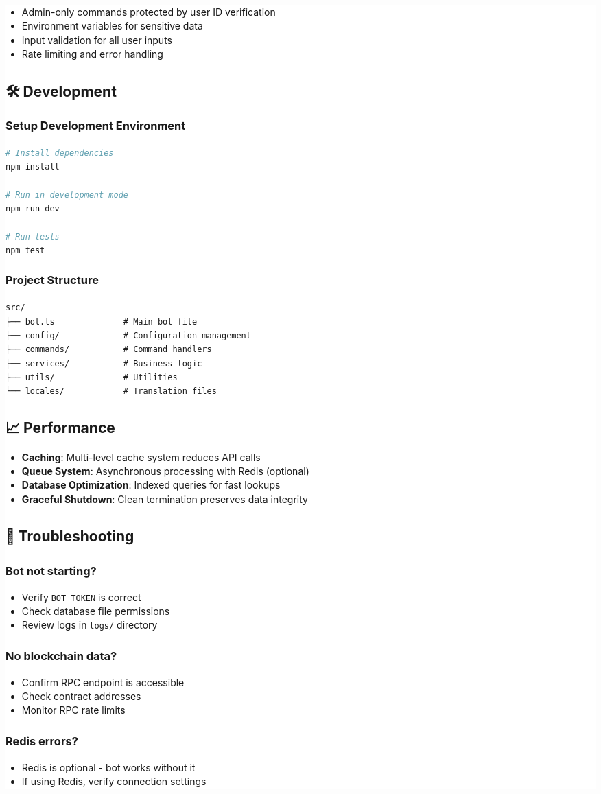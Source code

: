 - Admin-only commands protected by user ID verification
- Environment variables for sensitive data
- Input validation for all user inputs
- Rate limiting and error handling

## 🛠️ Development

### Setup Development Environment
```bash
# Install dependencies
npm install

# Run in development mode
npm run dev

# Run tests
npm test
```

### Project Structure
```
src/
├── bot.ts              # Main bot file
├── config/             # Configuration management
├── commands/           # Command handlers
├── services/           # Business logic
├── utils/              # Utilities
└── locales/            # Translation files
```

## 📈 Performance

- **Caching**: Multi-level cache system reduces API calls
- **Queue System**: Asynchronous processing with Redis (optional)
- **Database Optimization**: Indexed queries for fast lookups
- **Graceful Shutdown**: Clean termination preserves data integrity

## 🚨 Troubleshooting

### Bot not starting?
- Verify `BOT_TOKEN` is correct
- Check database file permissions
- Review logs in `logs/` directory

### No blockchain data?
- Confirm RPC endpoint is accessible
- Check contract addresses
- Monitor RPC rate limits

### Redis errors?
- Redis is optional - bot works without it
- If using Redis, verify connection settings
